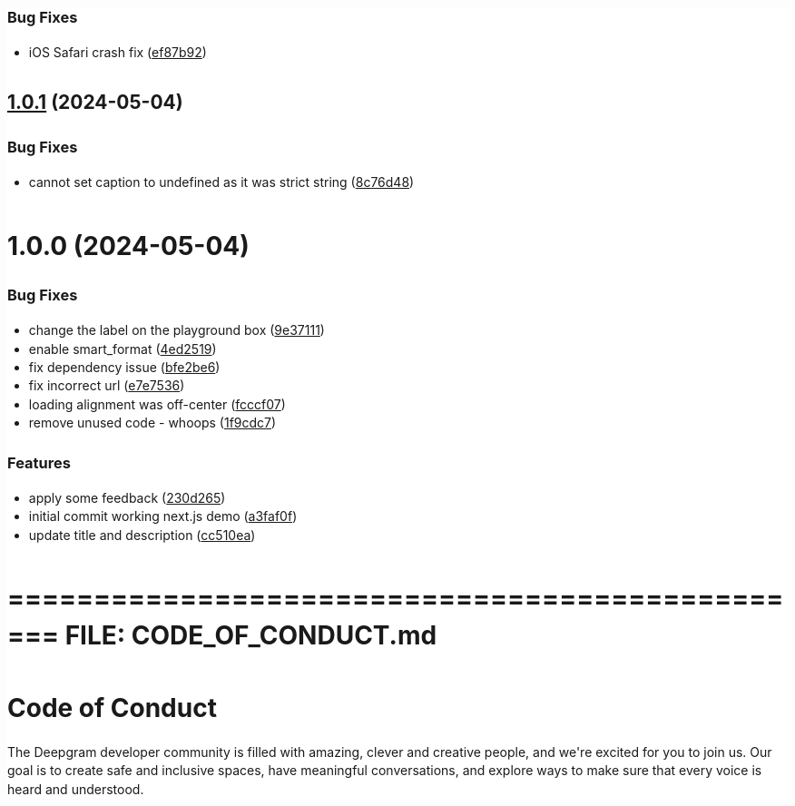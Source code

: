 ### Bug Fixes

* iOS Safari crash fix ([ef87b92](https://github.com/deepgram-starters/nextjs-live-transcription/commit/ef87b9211ed91c46e560c4f4e50ca8cd8687af13))

## [1.0.1](https://github.com/deepgram-starters/nextjs-live-transcription/compare/1.0.0...1.0.1) (2024-05-04)


### Bug Fixes

* cannot set caption to undefined as it was strict string ([8c76d48](https://github.com/deepgram-starters/nextjs-live-transcription/commit/8c76d48c819bab0faa7219a7d76a064b2e7000d6))

# 1.0.0 (2024-05-04)


### Bug Fixes

* change the label on the playground box ([9e37111](https://github.com/deepgram-starters/nextjs-live-transcription/commit/9e37111b3a0fb7a2e1c3ff8db26aa4b7631ade8f))
* enable smart_format ([4ed2519](https://github.com/deepgram-starters/nextjs-live-transcription/commit/4ed25197eb7a0b9b1c47950df75821339a2ef242))
* fix dependency issue ([bfe2be6](https://github.com/deepgram-starters/nextjs-live-transcription/commit/bfe2be6d775f9a7142800d1cc191166af0ac1d8a))
* fix incorrect url ([e7e7536](https://github.com/deepgram-starters/nextjs-live-transcription/commit/e7e753637fa89cd1865705e6b497671433b1cbf0))
* loading alignment was off-center ([fcccf07](https://github.com/deepgram-starters/nextjs-live-transcription/commit/fcccf074746dc1afcf72b9de25da714fe312d251))
* remove unused code - whoops ([1f9cdc7](https://github.com/deepgram-starters/nextjs-live-transcription/commit/1f9cdc7bc1f87d9d0bb58774dbf27e52cb8508ba))


### Features

* apply some feedback ([230d265](https://github.com/deepgram-starters/nextjs-live-transcription/commit/230d2651324d4a7a8ca93487e2ea23dc3f65bc0f))
* initial commit working next.js demo ([a3faf0f](https://github.com/deepgram-starters/nextjs-live-transcription/commit/a3faf0ffa03773ed668890aba5c6c75414a6f2b8))
* update title and description ([cc510ea](https://github.com/deepgram-starters/nextjs-live-transcription/commit/cc510ea42591b8a818c103176740e03924767703))



================================================
FILE: CODE_OF_CONDUCT.md
================================================
# Code of Conduct

The Deepgram developer community is filled with amazing, clever and creative people, and we're excited for you to join us. Our goal is to create safe and inclusive spaces, have meaningful conversations, and explore ways to make sure that every voice is heard and understood.
